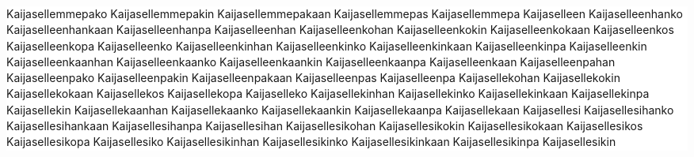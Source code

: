 Kaijasellemmepako
Kaijasellemmepakin
Kaijasellemmepakaan
Kaijasellemmepas
Kaijasellemmepa
Kaijaselleen
Kaijaselleenhanko
Kaijaselleenhankaan
Kaijaselleenhanpa
Kaijaselleenhan
Kaijaselleenkohan
Kaijaselleenkokin
Kaijaselleenkokaan
Kaijaselleenkos
Kaijaselleenkopa
Kaijaselleenko
Kaijaselleenkinhan
Kaijaselleenkinko
Kaijaselleenkinkaan
Kaijaselleenkinpa
Kaijaselleenkin
Kaijaselleenkaanhan
Kaijaselleenkaanko
Kaijaselleenkaankin
Kaijaselleenkaanpa
Kaijaselleenkaan
Kaijaselleenpahan
Kaijaselleenpako
Kaijaselleenpakin
Kaijaselleenpakaan
Kaijaselleenpas
Kaijaselleenpa
Kaijasellekohan
Kaijasellekokin
Kaijasellekokaan
Kaijasellekos
Kaijasellekopa
Kaijaselleko
Kaijasellekinhan
Kaijasellekinko
Kaijasellekinkaan
Kaijasellekinpa
Kaijasellekin
Kaijasellekaanhan
Kaijasellekaanko
Kaijasellekaankin
Kaijasellekaanpa
Kaijasellekaan
Kaijasellesi
Kaijasellesihanko
Kaijasellesihankaan
Kaijasellesihanpa
Kaijasellesihan
Kaijasellesikohan
Kaijasellesikokin
Kaijasellesikokaan
Kaijasellesikos
Kaijasellesikopa
Kaijasellesiko
Kaijasellesikinhan
Kaijasellesikinko
Kaijasellesikinkaan
Kaijasellesikinpa
Kaijasellesikin